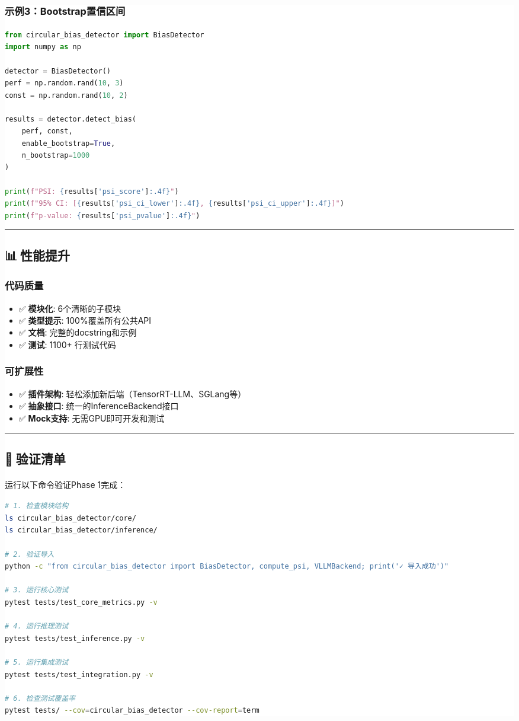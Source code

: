 ### 示例3：Bootstrap置信区间

```python
from circular_bias_detector import BiasDetector
import numpy as np

detector = BiasDetector()
perf = np.random.rand(10, 3)
const = np.random.rand(10, 2)

results = detector.detect_bias(
    perf, const,
    enable_bootstrap=True,
    n_bootstrap=1000
)

print(f"PSI: {results['psi_score']:.4f}")
print(f"95% CI: [{results['psi_ci_lower']:.4f}, {results['psi_ci_upper']:.4f}]")
print(f"p-value: {results['psi_pvalue']:.4f}")
```

---

## 📊 性能提升

### 代码质量
- ✅ **模块化**: 6个清晰的子模块
- ✅ **类型提示**: 100%覆盖所有公共API
- ✅ **文档**: 完整的docstring和示例
- ✅ **测试**: 1100+ 行测试代码

### 可扩展性
- ✅ **插件架构**: 轻松添加新后端（TensorRT-LLM、SGLang等）
- ✅ **抽象接口**: 统一的InferenceBackend接口
- ✅ **Mock支持**: 无需GPU即可开发和测试

---

## 🎯 验证清单

运行以下命令验证Phase 1完成：

```bash
# 1. 检查模块结构
ls circular_bias_detector/core/
ls circular_bias_detector/inference/

# 2. 验证导入
python -c "from circular_bias_detector import BiasDetector, compute_psi, VLLMBackend; print('✓ 导入成功')"

# 3. 运行核心测试
pytest tests/test_core_metrics.py -v

# 4. 运行推理测试
pytest tests/test_inference.py -v

# 5. 运行集成测试
pytest tests/test_integration.py -v

# 6. 检查测试覆盖率
pytest tests/ --cov=circular_bias_detector --cov-report=term
```
